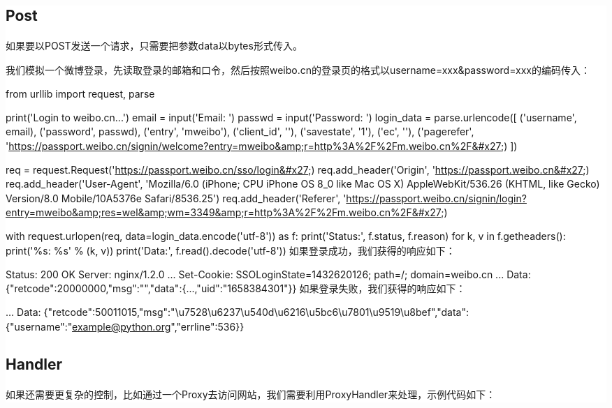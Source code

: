 ## Post

如果要以POST发送一个请求，只需要把参数data以bytes形式传入。

我们模拟一个微博登录，先读取登录的邮箱和口令，然后按照weibo.cn的登录页的格式以username=xxx&amp;password=xxx的编码传入：

from urllib import request, parse

print(&#x27;Login to weibo.cn...&#x27;)
email = input(&#x27;Email: &#x27;)
passwd = input(&#x27;Password: &#x27;)
login_data = parse.urlencode([
    (&#x27;username&#x27;, email),
    (&#x27;password&#x27;, passwd),
    (&#x27;entry&#x27;, &#x27;mweibo&#x27;),
    (&#x27;client_id&#x27;, &#x27;&#x27;),
    (&#x27;savestate&#x27;, &#x27;1&#x27;),
    (&#x27;ec&#x27;, &#x27;&#x27;),
    (&#x27;pagerefer&#x27;, &#x27;https://passport.weibo.cn/signin/welcome?entry=mweibo&amp;r=http%3A%2F%2Fm.weibo.cn%2F&#x27;)
])

req = request.Request(&#x27;https://passport.weibo.cn/sso/login&#x27;)
req.add_header(&#x27;Origin&#x27;, &#x27;https://passport.weibo.cn&#x27;)
req.add_header(&#x27;User-Agent&#x27;, &#x27;Mozilla/6.0 (iPhone; CPU iPhone OS 8_0 like Mac OS X) AppleWebKit/536.26 (KHTML, like Gecko) Version/8.0 Mobile/10A5376e Safari/8536.25&#x27;)
req.add_header(&#x27;Referer&#x27;, &#x27;https://passport.weibo.cn/signin/login?entry=mweibo&amp;res=wel&amp;wm=3349&amp;r=http%3A%2F%2Fm.weibo.cn%2F&#x27;)

with request.urlopen(req, data=login_data.encode(&#x27;utf-8&#x27;)) as f:
    print(&#x27;Status:&#x27;, f.status, f.reason)
    for k, v in f.getheaders():
        print(&#x27;%s: %s&#x27; % (k, v))
    print(&#x27;Data:&#x27;, f.read().decode(&#x27;utf-8&#x27;))
如果登录成功，我们获得的响应如下：

Status: 200 OK
Server: nginx/1.2.0
...
Set-Cookie: SSOLoginState=1432620126; path=/; domain=weibo.cn
...
Data: {&quot;retcode&quot;:20000000,&quot;msg&quot;:&quot;&quot;,&quot;data&quot;:{...,&quot;uid&quot;:&quot;1658384301&quot;}}
如果登录失败，我们获得的响应如下：

...
Data: {&quot;retcode&quot;:50011015,&quot;msg&quot;:&quot;\u7528\u6237\u540d\u6216\u5bc6\u7801\u9519\u8bef&quot;,&quot;data&quot;:{&quot;username&quot;:&quot;example@python.org&quot;,&quot;errline&quot;:536}}

## Handler

如果还需要更复杂的控制，比如通过一个Proxy去访问网站，我们需要利用ProxyHandler来处理，示例代码如下：
